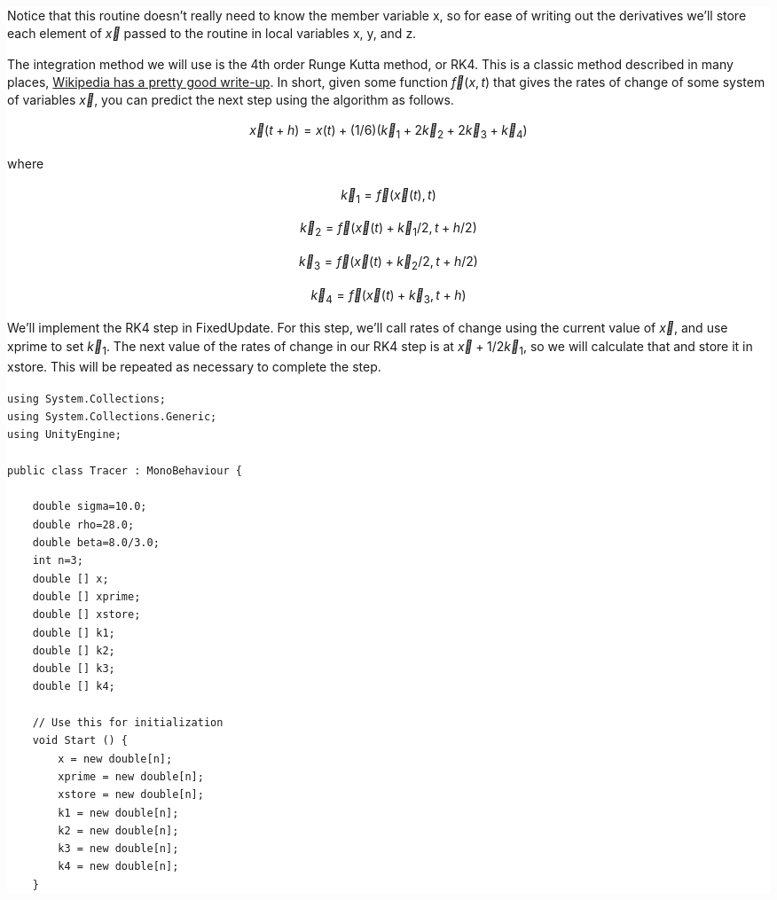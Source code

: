 ```
```

Notice that this routine doesn’t really need to know the member variable x, so for ease of writing out the derivatives we’ll store each element of $\vec{x}$ passed to the routine in local variables x, y, and z.

The integration method we will use is the 4th order Runge Kutta method, or RK4. This is a classic method described in many places, [Wikipedia has a pretty good write-up](https://en.wikipedia.org/wiki/Runge%E2%80%93Kutta_methods). In short, given some function $\vec{f}(x,t)$ that gives the rates of change of some system of variables $\vec{x}$, you can predict the next step using the algorithm as follows.

$$
\vec{x}(t+h) = x(t) + (1/6) (\vec{k}_1 + 2 \vec{k}_2 + 2 \vec{k}_3 + \vec{k}_4)
$$

where

$$
\vec{k}_1 = \vec{f}(\vec{x}(t),t)
$$

$$
\vec{k}_2 = \vec{f}(\vec{x}(t)+\vec{k}_1/2,t+h/2)
$$

$$
\vec{k}_3 = \vec{f}(\vec{x}(t)+\vec{k}_2/2,t+h/2)
$$

$$
\vec{k}_4 = \vec{f}(\vec{x}(t)+\vec{k}_3,t+h)
$$

We’ll implement the RK4 step in FixedUpdate. For this step, we’ll call rates of change using the current value of $\vec{x}$, and use xprime to set $\vec{k}_1$. The next value of the rates of change in our RK4 step is at $\vec{x}+1/2 \vec{k}_1$, so we will calculate that and store it in xstore. This will be repeated as necessary to complete the step.

```
using System.Collections;
using System.Collections.Generic;
using UnityEngine;

public class Tracer : MonoBehaviour {

    double sigma=10.0;
    double rho=28.0;
    double beta=8.0/3.0;
    int n=3;
    double [] x;
    double [] xprime;
    double [] xstore;
    double [] k1;
    double [] k2;
    double [] k3;
    double [] k4;

    // Use this for initialization
    void Start () {
        x = new double[n];
        xprime = new double[n];
        xstore = new double[n];
        k1 = new double[n];
        k2 = new double[n];
        k3 = new double[n];
        k4 = new double[n];
    }
```